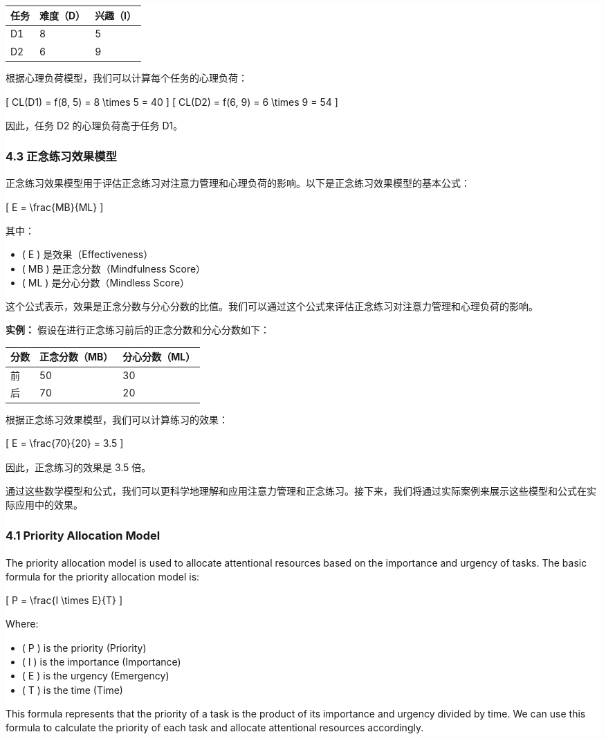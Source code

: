 | 任务 | 难度（D） | 兴趣（I） |
| --- | --- | --- |
| D1 | 8 | 5 |
| D2 | 6 | 9 |

根据心理负荷模型，我们可以计算每个任务的心理负荷：

\[ CL(D1) = f(8, 5) = 8 \times 5 = 40 \]
\[ CL(D2) = f(6, 9) = 6 \times 9 = 54 \]

因此，任务 D2 的心理负荷高于任务 D1。

### 4.3 正念练习效果模型

正念练习效果模型用于评估正念练习对注意力管理和心理负荷的影响。以下是正念练习效果模型的基本公式：

\[ E = \frac{MB}{ML} \]

其中：
- \( E \) 是效果（Effectiveness）
- \( MB \) 是正念分数（Mindfulness Score）
- \( ML \) 是分心分数（Mindless Score）

这个公式表示，效果是正念分数与分心分数的比值。我们可以通过这个公式来评估正念练习对注意力管理和心理负荷的影响。

**实例：**
假设在进行正念练习前后的正念分数和分心分数如下：

| 分数 | 正念分数（MB） | 分心分数（ML） |
| --- | --- | --- |
| 前 | 50 | 30 |
| 后 | 70 | 20 |

根据正念练习效果模型，我们可以计算练习的效果：

\[ E = \frac{70}{20} = 3.5 \]

因此，正念练习的效果是 3.5 倍。

通过这些数学模型和公式，我们可以更科学地理解和应用注意力管理和正念练习。接下来，我们将通过实际案例来展示这些模型和公式在实际应用中的效果。

### 4.1 Priority Allocation Model

The priority allocation model is used to allocate attentional resources based on the importance and urgency of tasks. The basic formula for the priority allocation model is:

\[ P = \frac{I \times E}{T} \]

Where:
- \( P \) is the priority (Priority)
- \( I \) is the importance (Importance)
- \( E \) is the urgency (Emergency)
- \( T \) is the time (Time)

This formula represents that the priority of a task is the product of its importance and urgency divided by time. We can use this formula to calculate the priority of each task and allocate attentional resources accordingly.
